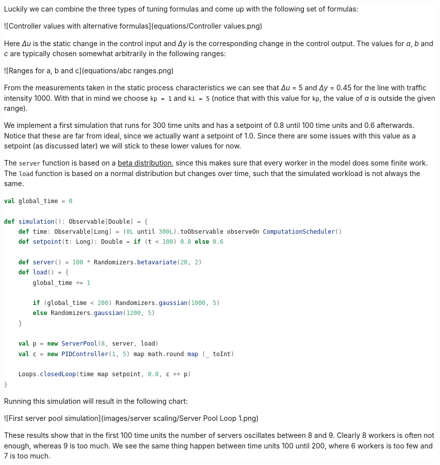 Luckily we can combine the three types of tuning formulas and come up with the following set of formulas:

![Controller values with alternative formulas](equations/Controller values.png)

Here *Δu* is the static change in the control input and *Δy* is the corresponding change in the control output. The values for *a*, *b* and *c* are typically chosen somewhat arbitrarily in the following ranges:

![Ranges for a, b and c](equations/abc ranges.png)

From the measurements taken in the static process characteristics we can see that *Δu* = 5 and *Δy* = 0.45 for the line with traffic intensity 1000. With that in mind we choose `kp = 1` and `ki = 5` (notice that with this value for `kp`, the value of *a* is outside the given range).

We implement a first simulation that runs for 300 time units and has a setpoint of 0.8 until 100 time units and 0.6 afterwards. Notice that these are far from ideal, since we actually want a setpoint of 1.0. Since there are some issues with this value as a setpoint (as discussed later) we will stick to these lower values for now.

The `server` function is based on a [beta distribution](http://en.wikipedia.org/wiki/Beta_distribution), since this makes sure that every worker in the model does some finite work. The `load` function is based on a normal distribution but changes over time, such that the simulated workload is not always the same.

```scala
val global_time = 0

def simulation(): Observable[Double] = {
	def time: Observable[Long] = (0L until 300L).toObservable observeOn ComputationScheduler()
	def setpoint(t: Long): Double = if (t < 100) 0.8 else 0.6
	
	def server() = 100 * Randomizers.betavariate(20, 2)
	def load() = {
		global_time += 1

		if (global_time < 200) Randomizers.gaussian(1000, 5)
		else Randomizers.gaussian(1200, 5)
	}
		
	val p = new ServerPool(8, server, load)
	val c = new PIDController(1, 5) map math.round map (_ toInt)

	Loops.closedLoop(time map setpoint, 0.0, c ++ p)
}
```

Running this simulation will result in the following chart:

![First server pool simulation](images/server scaling/Server Pool Loop 1.png)

These results show that in the first 100 time units the number of servers oscillates between 8 and 9. Clearly 8 workers is often not enough, whereas 9 is too much. We see the same thing happen between time units 100 until 200, where 6 workers is too few and 7 is too much.
